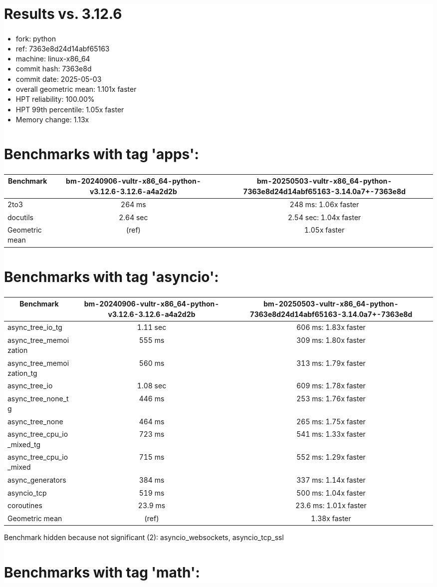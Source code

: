# Results vs. 3.12.6

- fork: python
- ref: 7363e8d24d14abf65163
- machine: linux-x86_64
- commit hash: 7363e8d
- commit date: 2025-05-03
- overall geometric mean: 1.101x faster
- HPT reliability: 100.00%
- HPT 99th percentile: 1.05x faster
- Memory change: 1.13x

Benchmarks with tag 'apps':
===========================

| Benchmark      | bm-20240906-vultr-x86_64-python-v3.12.6-3.12.6-a4a2d2b | bm-20250503-vultr-x86_64-python-7363e8d24d14abf65163-3.14.0a7+-7363e8d |
|----------------|:------------------------------------------------------:|:----------------------------------------------------------------------:|
| 2to3           | 264 ms                                                 | 248 ms: 1.06x faster                                                   |
| docutils       | 2.64 sec                                               | 2.54 sec: 1.04x faster                                                 |
| Geometric mean | (ref)                                                  | 1.05x faster                                                           |

Benchmarks with tag 'asyncio':
==============================

| Benchmark                  | bm-20240906-vultr-x86_64-python-v3.12.6-3.12.6-a4a2d2b | bm-20250503-vultr-x86_64-python-7363e8d24d14abf65163-3.14.0a7+-7363e8d |
|----------------------------|:------------------------------------------------------:|:----------------------------------------------------------------------:|
| async_tree_io_tg           | 1.11 sec                                               | 606 ms: 1.83x faster                                                   |
| async_tree_memoization     | 555 ms                                                 | 309 ms: 1.80x faster                                                   |
| async_tree_memoization_tg  | 560 ms                                                 | 313 ms: 1.79x faster                                                   |
| async_tree_io              | 1.08 sec                                               | 609 ms: 1.78x faster                                                   |
| async_tree_none_tg         | 446 ms                                                 | 253 ms: 1.76x faster                                                   |
| async_tree_none            | 464 ms                                                 | 265 ms: 1.75x faster                                                   |
| async_tree_cpu_io_mixed_tg | 723 ms                                                 | 541 ms: 1.33x faster                                                   |
| async_tree_cpu_io_mixed    | 715 ms                                                 | 552 ms: 1.29x faster                                                   |
| async_generators           | 384 ms                                                 | 337 ms: 1.14x faster                                                   |
| asyncio_tcp                | 519 ms                                                 | 500 ms: 1.04x faster                                                   |
| coroutines                 | 23.9 ms                                                | 23.6 ms: 1.01x faster                                                  |
| Geometric mean             | (ref)                                                  | 1.38x faster                                                           |

Benchmark hidden because not significant (2): asyncio_websockets, asyncio_tcp_ssl

Benchmarks with tag 'math':
===========================
